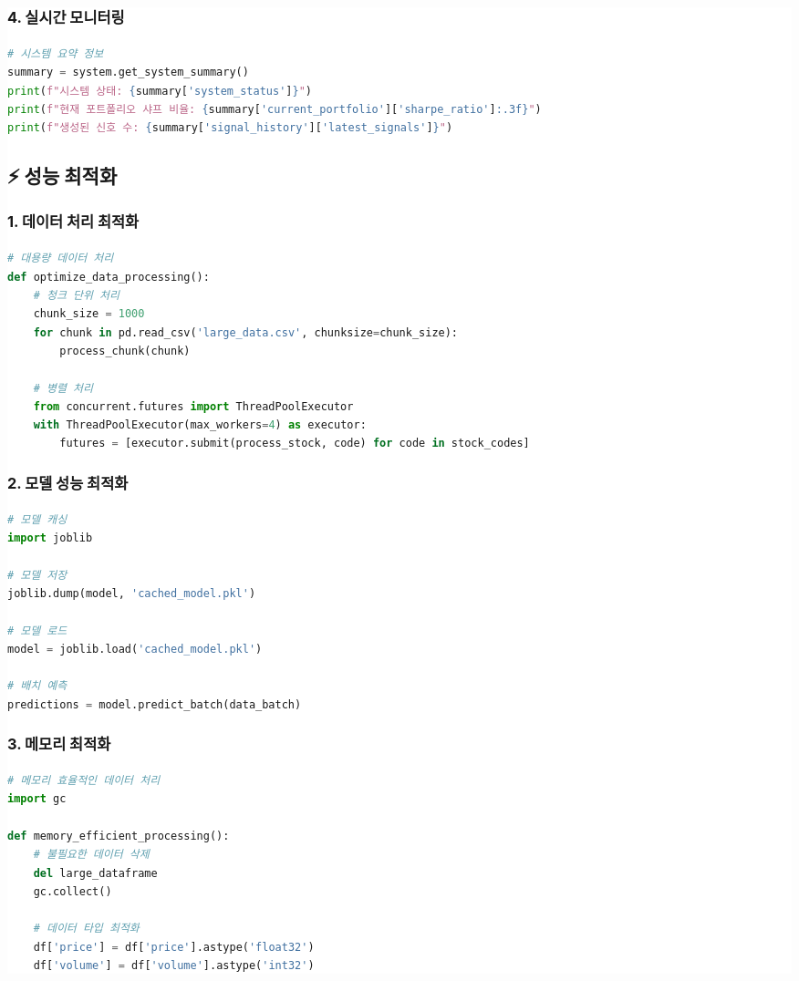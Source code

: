 ### 4. 실시간 모니터링
```python
# 시스템 요약 정보
summary = system.get_system_summary()
print(f"시스템 상태: {summary['system_status']}")
print(f"현재 포트폴리오 샤프 비율: {summary['current_portfolio']['sharpe_ratio']:.3f}")
print(f"생성된 신호 수: {summary['signal_history']['latest_signals']}")
```

## ⚡ 성능 최적화

### 1. 데이터 처리 최적화
```python
# 대용량 데이터 처리
def optimize_data_processing():
    # 청크 단위 처리
    chunk_size = 1000
    for chunk in pd.read_csv('large_data.csv', chunksize=chunk_size):
        process_chunk(chunk)
    
    # 병렬 처리
    from concurrent.futures import ThreadPoolExecutor
    with ThreadPoolExecutor(max_workers=4) as executor:
        futures = [executor.submit(process_stock, code) for code in stock_codes]
```

### 2. 모델 성능 최적화
```python
# 모델 캐싱
import joblib

# 모델 저장
joblib.dump(model, 'cached_model.pkl')

# 모델 로드
model = joblib.load('cached_model.pkl')

# 배치 예측
predictions = model.predict_batch(data_batch)
```

### 3. 메모리 최적화
```python
# 메모리 효율적인 데이터 처리
import gc

def memory_efficient_processing():
    # 불필요한 데이터 삭제
    del large_dataframe
    gc.collect()
    
    # 데이터 타입 최적화
    df['price'] = df['price'].astype('float32')
    df['volume'] = df['volume'].astype('int32')
```
